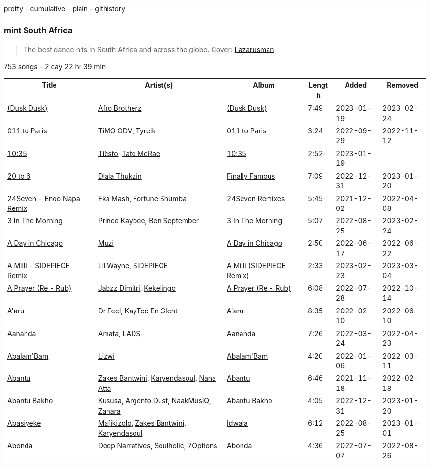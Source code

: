 [pretty](/playlists/pretty/37i9dQZF1DWX4IFcj5utrY.md) - cumulative - [plain](/playlists/plain/37i9dQZF1DWX4IFcj5utrY) - [githistory](https://github.githistory.xyz/mackorone/spotify-playlist-archive/blob/main/playlists/plain/37i9dQZF1DWX4IFcj5utrY)

### [mint South Africa](https://open.spotify.com/playlist/37i9dQZF1DWX4IFcj5utrY)

> The best dance hits in South Africa and across the globe\. Cover: <a href="https://open.spotify.com/artist/4Sh3sUk5Pq69gqPHT89aCc?si=fXic9FuYS9ChRvUkbQuCZw">Lazarusman</a>

753 songs - 2 day 22 hr 39 min

| Title | Artist(s) | Album | Length | Added | Removed |
|---|---|---|---|---|---|
| [\(Dusk Dusk\)](https://open.spotify.com/track/3vTS2lXuazMGr68Z89WZrB) | [Afro Brotherz](https://open.spotify.com/artist/183kSplc4KYDe6bMQghbwN) | [\(Dusk Dusk\)](https://open.spotify.com/album/4LaXQWWUKV5KSDl75xIsYG) | 7:49 | 2023-01-19 | 2023-02-24 |
| [011 to Paris](https://open.spotify.com/track/1ivk12zHrrW7gQZwQwij79) | [TiMO ODV](https://open.spotify.com/artist/5ekzQ0Zq1wSg7dDZHYKFLt), [Tyreik](https://open.spotify.com/artist/23EgkmAWDGB5uL6L0SEX1q) | [011 to Paris](https://open.spotify.com/album/0z2Y1xBkBx2NvdZD9BRpRY) | 3:24 | 2022-09-29 | 2022-11-12 |
| [10:35](https://open.spotify.com/track/6BePGk3eCan4FqaW2X8Qy3) | [Tiësto](https://open.spotify.com/artist/2o5jDhtHVPhrJdv3cEQ99Z), [Tate McRae](https://open.spotify.com/artist/45dkTj5sMRSjrmBSBeiHym) | [10:35](https://open.spotify.com/album/77wWx9sOCJiy0wcn0P44NO) | 2:52 | 2023-01-19 |  |
| [20 to 6](https://open.spotify.com/track/6NJcEHiQNXsNtos0fj2nFx) | [Dlala Thukzin](https://open.spotify.com/artist/5kmceQl1Y7lveTVbcy5ycD) | [Finally Famous](https://open.spotify.com/album/1I6Kl9idNvQCeEkkN50Wc5) | 7:09 | 2022-12-31 | 2023-01-20 |
| [24Seven \- Enoo Napa Remix](https://open.spotify.com/track/2eDSiPA2s9WPQwO7KvwXWe) | [Fka Mash](https://open.spotify.com/artist/6tooLez7Cq2bgY60m3TJMq), [Fortune Shumba](https://open.spotify.com/artist/1rSf3cW8isRbjDrqPASrk3) | [24Seven Remixes](https://open.spotify.com/album/4XppKFrcjhme8obIrdPImQ) | 5:45 | 2021-12-02 | 2022-04-08 |
| [3 In The Morning](https://open.spotify.com/track/1uGivKy4r1xbPbxhI6Jp3q) | [Prince Kaybee](https://open.spotify.com/artist/4H7q5OwAgX1uQuhwb7bg2C), [Ben September](https://open.spotify.com/artist/1wAVD7w8mfrKNxpfe8dGEq) | [3 In The Morning](https://open.spotify.com/album/1HgLqBJlhYGbOVQkXEKgkJ) | 5:07 | 2022-08-25 | 2023-02-24 |
| [A Day in Chicago](https://open.spotify.com/track/760T4l5QX8TMNrBMbkHHRL) | [Muzi](https://open.spotify.com/artist/4fd3n8zcAmsG2up1QWDNj5) | [A Day in Chicago](https://open.spotify.com/album/77tuhpqvVRMZi3bv1pYbHz) | 2:50 | 2022-06-17 | 2022-06-22 |
| [A Milli \- SIDEPIECE Remix](https://open.spotify.com/track/7nDxeN6NDc7v3v774IXiC5) | [Lil Wayne](https://open.spotify.com/artist/55Aa2cqylxrFIXC767Z865), [SIDEPIECE](https://open.spotify.com/artist/5czbzNZZfWpyFgZyfT3Mkk) | [A Milli \(SIDEPIECE Remix\)](https://open.spotify.com/album/2CElE4zRNvhLHuRSqdB1pS) | 2:33 | 2023-02-23 | 2023-03-04 |
| [A Prayer \(Re \- Rub\)](https://open.spotify.com/track/4PzgMT48qqTnWdrxtaHX9b) | [Jabzz Dimitri](https://open.spotify.com/artist/4Eo18qlyb76spnDFlSc78c), [Kekelingo](https://open.spotify.com/artist/4tNXPWxHHch1TCCXilE1q2) | [A Prayer \(Re \- Rub\)](https://open.spotify.com/album/16fGMHt222NdxwRJ6tPXV3) | 6:08 | 2022-07-28 | 2022-10-14 |
| [A'aru](https://open.spotify.com/track/5iqsM5Oi7iNYxsAVjRFgi7) | [Dr Feel](https://open.spotify.com/artist/20OBylFJKe5WtQzqO32Xxq), [KayTee En Glent](https://open.spotify.com/artist/15u8weotNj5YflpHG98P8l) | [A'aru](https://open.spotify.com/album/7EwKc7kzFIGcIQRDL3g1bZ) | 8:35 | 2022-02-10 | 2022-06-10 |
| [Aananda](https://open.spotify.com/track/6Sjav7OU7ENlO1vc3Fe94t) | [Amata](https://open.spotify.com/artist/4fLq71ra8AwCVJCJpGOTfn), [LADS](https://open.spotify.com/artist/1Z53ugg0m9I0NWZkwspHKH) | [Aananda](https://open.spotify.com/album/2tACU85dKZN8tbQQKHduIe) | 7:26 | 2022-03-24 | 2022-04-23 |
| [Abalam'Bam](https://open.spotify.com/track/6MBdH59YQvezyoJ5u9zmaD) | [Lizwi](https://open.spotify.com/artist/70PnxFjOBPqfF4CZSt3A3X) | [Abalam'Bam](https://open.spotify.com/album/0lt9JjcMpjupNX32cNWRQy) | 4:20 | 2022-01-06 | 2022-03-11 |
| [Abantu](https://open.spotify.com/track/11Oh4HID8PfrlaVhDvuWRs) | [Zakes Bantwini](https://open.spotify.com/artist/5mZLaYqN0ZkjxfeUUmiuqL), [Karyendasoul](https://open.spotify.com/artist/2eSj64hhMVJPYbjpli6k4p), [Nana Atta](https://open.spotify.com/artist/1B4FnAkti1c4KGQDv78pYq) | [Abantu](https://open.spotify.com/album/4YvCO21hLXhiLTrXXmWAQ5) | 6:46 | 2021-11-18 | 2022-02-18 |
| [Abantu Bakho](https://open.spotify.com/track/2m67sdSKVxxJYEzSaZpnxs) | [Kususa](https://open.spotify.com/artist/4UcrwfAI09CLZ7aBXMiucJ), [Argento Dust](https://open.spotify.com/artist/4k5ekCq3lqokDeY3JifNjt), [NaakMusiQ](https://open.spotify.com/artist/6xs8YWLAW2FdCpmzEE0loe), [Zahara](https://open.spotify.com/artist/6kw5sT8a7bcS9u7uVckgJq) | [Abantu Bakho](https://open.spotify.com/album/0SHuo0WyIpfUJCP1CFDd98) | 4:05 | 2022-12-31 | 2023-01-20 |
| [Abasiyeke](https://open.spotify.com/track/027f4IovyxzazHUnCWUoO9) | [Mafikizolo](https://open.spotify.com/artist/04Hrgux8cIaNJKUAX7WwJN), [Zakes Bantwini](https://open.spotify.com/artist/5mZLaYqN0ZkjxfeUUmiuqL), [Karyendasoul](https://open.spotify.com/artist/2eSj64hhMVJPYbjpli6k4p) | [Idwala](https://open.spotify.com/album/2nBnaZl4NHAOZWjB1V5GbS) | 6:12 | 2022-08-25 | 2023-01-01 |
| [Abonda](https://open.spotify.com/track/5m6pyOJr0ByLut3cgYnO26) | [Deep Narratives](https://open.spotify.com/artist/0H929hRKMr7lbGcVOx4Q4c), [Soulholic](https://open.spotify.com/artist/2ikto0KVcpvkWwbAx3F43D), [7Options](https://open.spotify.com/artist/0mTYsukiU7gd6PWEoGveKo) | [Abonda](https://open.spotify.com/album/3bHvSUqf45x8xcQYmCrNfq) | 4:36 | 2022-07-07 | 2022-08-26 |